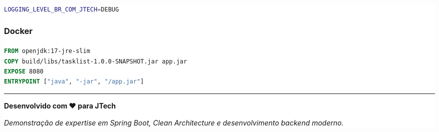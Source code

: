 ```bash
LOGGING_LEVEL_BR_COM_JTECH=DEBUG
```

### Docker
```dockerfile
FROM openjdk:17-jre-slim
COPY build/libs/tasklist-1.0.0-SNAPSHOT.jar app.jar
EXPOSE 8080
ENTRYPOINT ["java", "-jar", "/app.jar"]
```

---

**Desenvolvido com ❤️ para JTech**

*Demonstração de expertise em Spring Boot, Clean Architecture e desenvolvimento backend moderno.*
